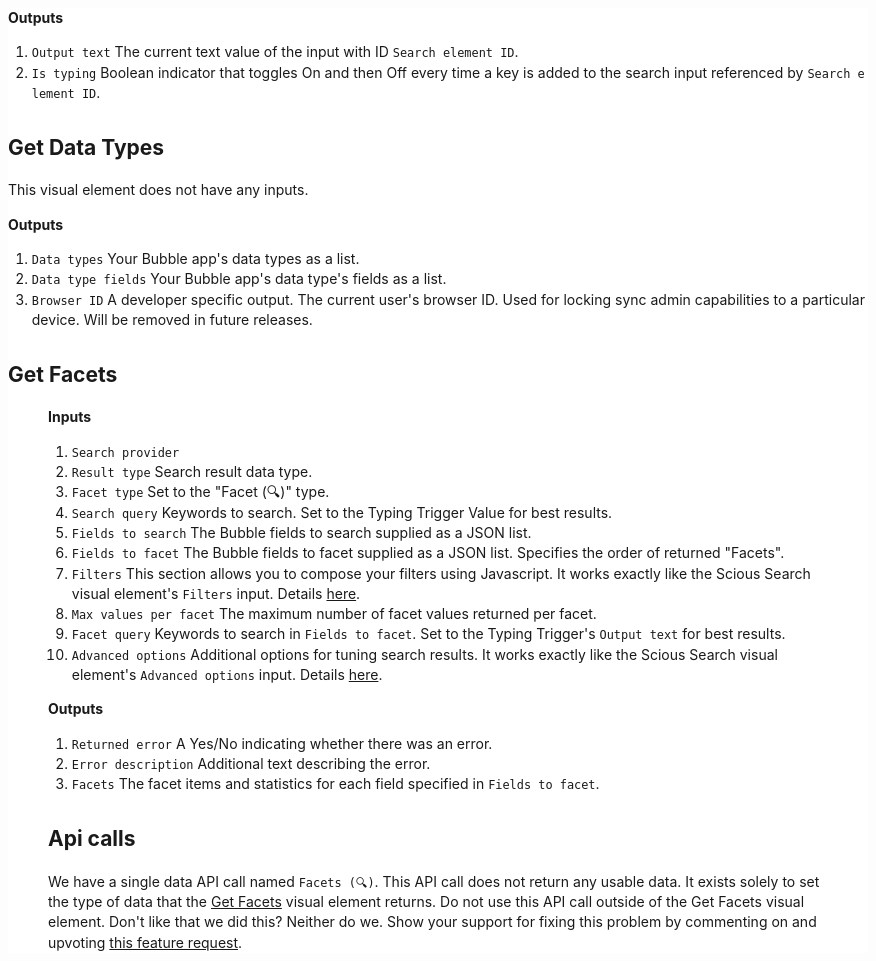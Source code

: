 **Outputs**

1. `Output text` The current text value of the input with ID `Search element ID`.
2. `Is typing` Boolean indicator that toggles On and then Off every time a key is added to the search input referenced by `Search element ID`.

## Get Data Types

This visual element does not have any inputs.

**Outputs**

1. `Data types` Your Bubble app's data types as a list.
2. `Data type fields` Your Bubble app's data type's fields as a list.
3. `Browser ID` A developer specific output. The current user's browser ID. Used for locking sync admin capabilities to a particular device. Will be removed in future releases.

## Get Facets

<Figure src="img/scious-search/Get Facets.png" />

**Inputs**

1. `Search provider`
2. `Result type` Search result data type.
3. `Facet type` Set to the "Facet (🔍)" type.
4. `Search query` Keywords to search. Set to the Typing Trigger Value for best results.
5. `Fields to search` The Bubble fields to search supplied as a JSON list.
6. `Fields to facet` The Bubble fields to facet supplied as a JSON list. Specifies the order of returned "Facets".
7. `Filters` This section allows you to compose your filters using Javascript. It works exactly like the Scious Search visual element's `Filters` input. Details [here](#filters-deep-dive).
8. `Max values per facet` The maximum number of facet values returned per facet.
9. `Facet query` Keywords to search in `Fields to facet`. Set to the Typing Trigger's `Output text` for best results.
10. `Advanced options` Additional options for tuning search results. It works exactly like the Scious Search visual element's `Advanced options` input. Details [here](#advanced-options).

**Outputs**

1. `Returned error` A Yes/No indicating whether there was an error.
2. `Error description` Additional text describing the error.
3. `Facets` The facet items and statistics for each field specified in `Fields to facet`.

## Api calls

We have a single data API call named `Facets (🔍)`. This API call does not return any usable data. It exists solely to set the type of data that the [Get Facets](#get-facets) visual element returns. Do not use this API call outside of the Get Facets visual element. Don't like that we did this? Neither do we. Show your support for fixing this problem by commenting on and upvoting [this feature request](https://bubble.io/ideaboard?idea=1603764356815x558406947894198300).
